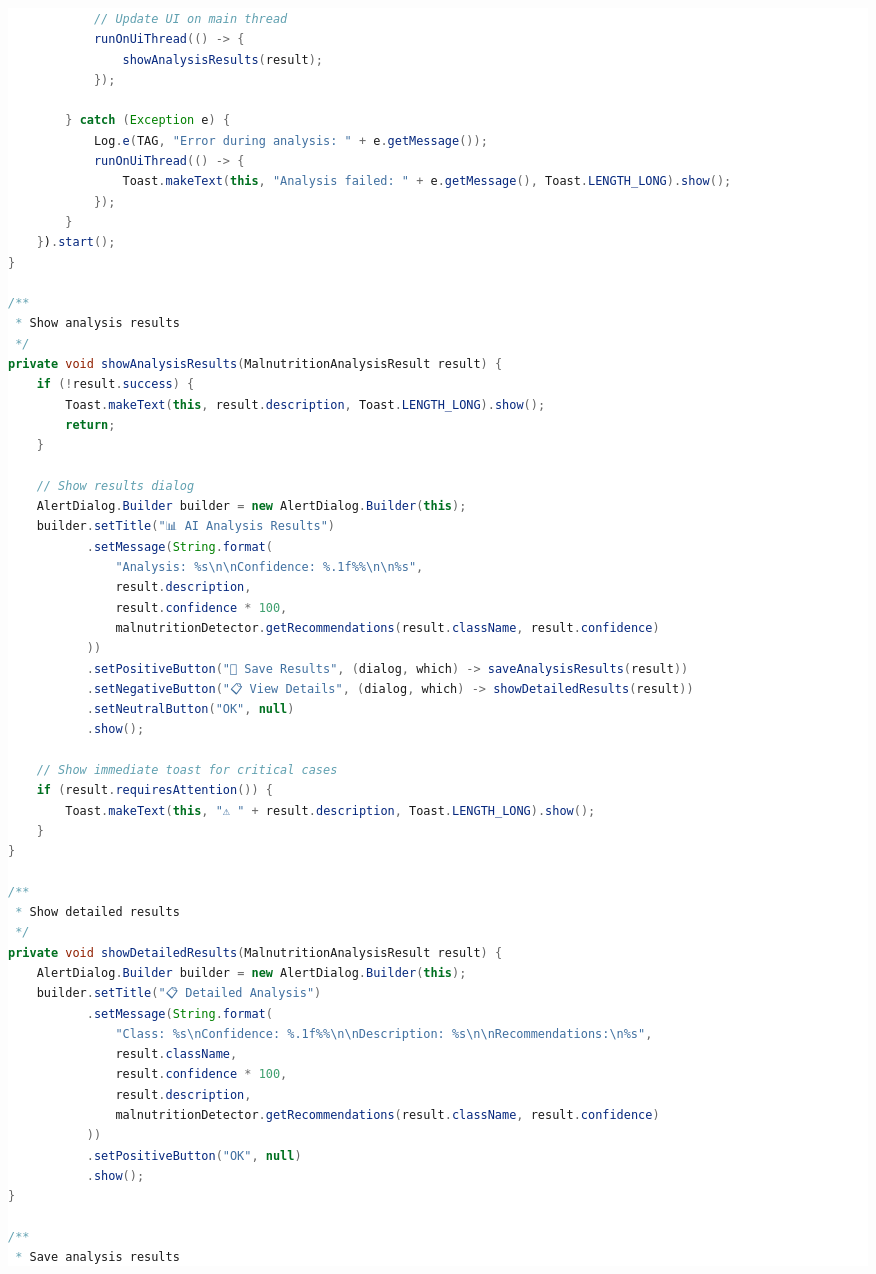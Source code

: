 ```java
            // Update UI on main thread
            runOnUiThread(() -> {
                showAnalysisResults(result);
            });
            
        } catch (Exception e) {
            Log.e(TAG, "Error during analysis: " + e.getMessage());
            runOnUiThread(() -> {
                Toast.makeText(this, "Analysis failed: " + e.getMessage(), Toast.LENGTH_LONG).show();
            });
        }
    }).start();
}

/**
 * Show analysis results
 */
private void showAnalysisResults(MalnutritionAnalysisResult result) {
    if (!result.success) {
        Toast.makeText(this, result.description, Toast.LENGTH_LONG).show();
        return;
    }
    
    // Show results dialog
    AlertDialog.Builder builder = new AlertDialog.Builder(this);
    builder.setTitle("📊 AI Analysis Results")
           .setMessage(String.format(
               "Analysis: %s\n\nConfidence: %.1f%%\n\n%s",
               result.description,
               result.confidence * 100,
               malnutritionDetector.getRecommendations(result.className, result.confidence)
           ))
           .setPositiveButton("💾 Save Results", (dialog, which) -> saveAnalysisResults(result))
           .setNegativeButton("📋 View Details", (dialog, which) -> showDetailedResults(result))
           .setNeutralButton("OK", null)
           .show();
    
    // Show immediate toast for critical cases
    if (result.requiresAttention()) {
        Toast.makeText(this, "⚠️ " + result.description, Toast.LENGTH_LONG).show();
    }
}

/**
 * Show detailed results
 */
private void showDetailedResults(MalnutritionAnalysisResult result) {
    AlertDialog.Builder builder = new AlertDialog.Builder(this);
    builder.setTitle("📋 Detailed Analysis")
           .setMessage(String.format(
               "Class: %s\nConfidence: %.1f%%\n\nDescription: %s\n\nRecommendations:\n%s",
               result.className,
               result.confidence * 100,
               result.description,
               malnutritionDetector.getRecommendations(result.className, result.confidence)
           ))
           .setPositiveButton("OK", null)
           .show();
}

/**
 * Save analysis results
```
